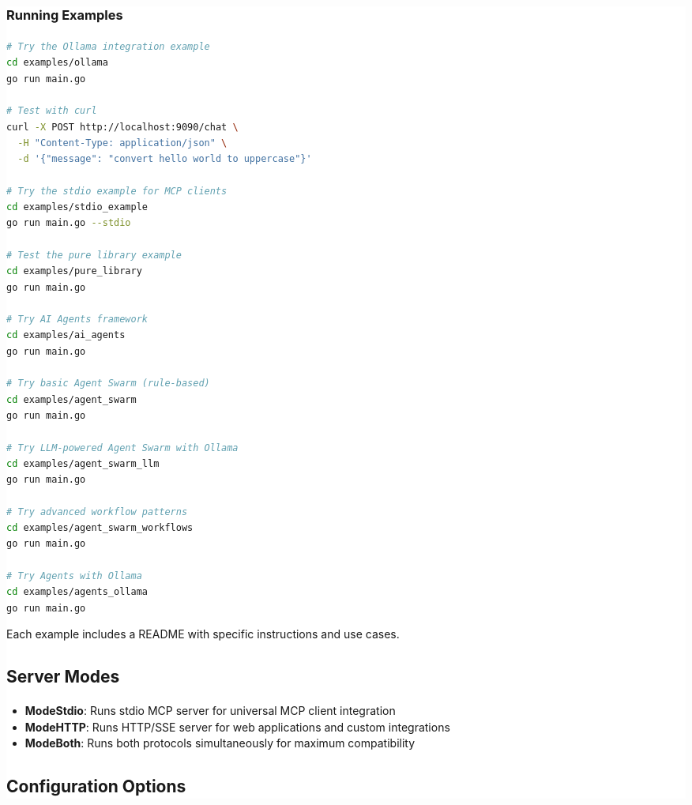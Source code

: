 ### Running Examples

```bash
# Try the Ollama integration example
cd examples/ollama
go run main.go

# Test with curl
curl -X POST http://localhost:9090/chat \
  -H "Content-Type: application/json" \
  -d '{"message": "convert hello world to uppercase"}'

# Try the stdio example for MCP clients
cd examples/stdio_example  
go run main.go --stdio

# Test the pure library example
cd examples/pure_library
go run main.go

# Try AI Agents framework
cd examples/ai_agents
go run main.go

# Try basic Agent Swarm (rule-based)
cd examples/agent_swarm
go run main.go

# Try LLM-powered Agent Swarm with Ollama
cd examples/agent_swarm_llm
go run main.go

# Try advanced workflow patterns
cd examples/agent_swarm_workflows
go run main.go

# Try Agents with Ollama
cd examples/agents_ollama
go run main.go
```

Each example includes a README with specific instructions and use cases.

## Server Modes

- **ModeStdio**: Runs stdio MCP server for universal MCP client integration
- **ModeHTTP**: Runs HTTP/SSE server for web applications and custom integrations
- **ModeBoth**: Runs both protocols simultaneously for maximum compatibility

## Configuration Options
